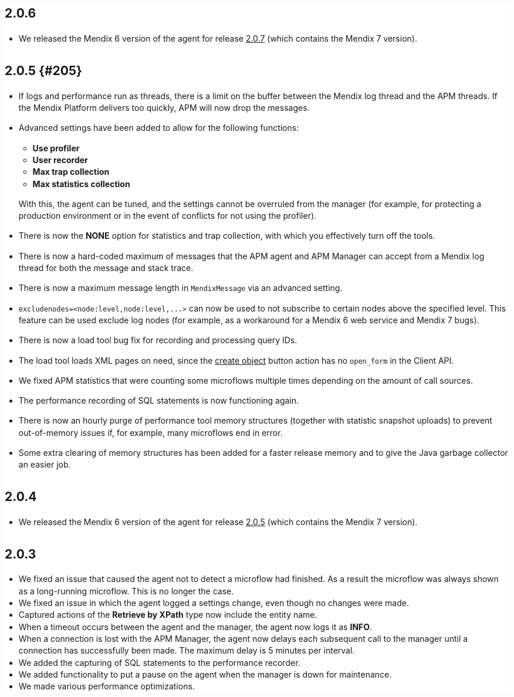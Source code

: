 ## 2.0.6

* We released the Mendix 6 version of the agent for release [2.0.7](#207) (which contains the Mendix 7 version).

## 2.0.5 {#205}

* If logs and performance run as threads, there is a limit on the buffer between the Mendix log thread and the APM threads. If the Mendix Platform delivers too quickly, APM will now drop the messages.
* Advanced settings have been added to allow for the following functions:
	* **Use profiler**
	* **User recorder**
	* **Max trap collection**
	* **Max statistics collection**

	With this, the agent can be tuned, and the settings cannot be overruled from the manager (for example, for protecting a production environment or in the event of conflicts for not using the profiler).
* There is now the **NONE** option for statistics and trap collection, with which you effectively turn off the tools.
* There is now a hard-coded maximum of messages that the APM agent and APM Manager can accept from a Mendix log thread for both the message and stack trace.
* There is now  a maximum message length in `MendixMessage` via an advanced setting.
* `excludenodes=<node:level,node:level,...>` can now be used to not subscribe to certain nodes above the specified level. This feature can be used exclude log nodes (for example, as a workaround for a Mendix 6 web service and Mendix 7 bugs).
* There is now a load tool bug fix for recording and processing query IDs.
* The load tool loads XML pages on need, since the [create object](/refguide/create-object/) button action has no `open_form` in the Client API.
* We fixed APM statistics that were counting some microflows multiple times depending on the amount of call sources.
* The performance recording of SQL statements is now functioning again.
* There is now an hourly purge of performance tool memory structures (together with statistic snapshot uploads) to prevent out-of-memory issues if, for example, many microflows end in error.
* Some extra clearing of memory structures has been added for a faster release memory and to give the Java garbage collector an easier job.

## 2.0.4

* We released the Mendix 6 version of the agent for release [2.0.5](#205) (which contains the Mendix 7 version).

## 2.0.3

* We fixed an issue that caused the agent not to detect a microflow had finished. As a result the microflow was always shown as a long-running microflow. This is no longer the case.
* We fixed an issue in which the agent logged a settings change, even though no changes were made.
* Captured actions of the **Retrieve by XPath** type now include the entity name.
* When a timeout occurs between the agent and the manager, the agent now logs it as **INFO**.
* When a connection is lost with the APM Manager, the agent now delays each subsequent call to the manager until a connection has successfully been made. The maximum delay is 5 minutes per interval.
* We added the capturing of SQL statements to the performance recorder.
* We added functionality to put a pause on the agent when the manager is down for maintenance.
* We made various performance optimizations.

